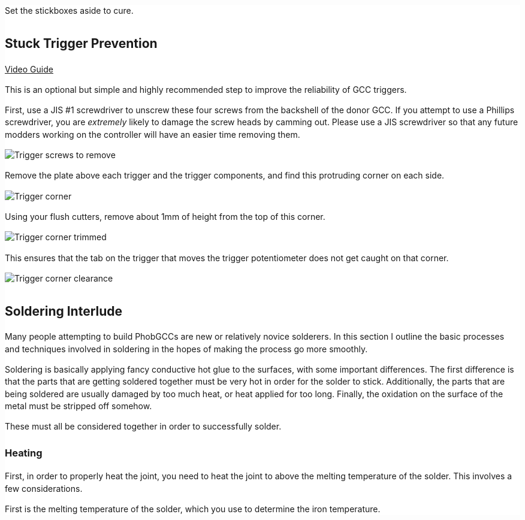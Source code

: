 Set the stickboxes aside to cure.

## Stuck Trigger Prevention

[Video Guide](https://www.youtube.com/watch?v=hWuvy4ZEgG0&t=2349s)

This is an optional but simple and highly recommended step to improve the reliability of GCC triggers.

First, use a JIS #1 screwdriver to unscrew these four screws from the backshell of the donor GCC.
If you attempt to use a Phillips screwdriver, you are *extremely* likely to damage the screw heads by camming out.
Please use a JIS screwdriver so that any future modders working on the controller will have an easier time removing them.

![Trigger screws to remove](/For_Makers/BuildPics_2.0.1/12_Phob2_Back_Overview.jpg)

Remove the plate above each trigger and the trigger components, and find this protruding corner on each side.

![Trigger corner](/For_Makers/BuildPics_2.0.1/13_Phob2_TrigCorner.jpg)

Using your flush cutters, remove about 1mm of height from the top of this corner.

![Trigger corner trimmed](/For_Makers/BuildPics_2.0.1/14_Phob2_CornerCut.jpg)

This ensures that the tab on the trigger that moves the trigger potentiometer does not get caught on that corner.

![Trigger corner clearance](/For_Makers/BuildPics_2.0.1/15_Phob2_CornerClear.jpg)

## Soldering Interlude

Many people attempting to build PhobGCCs are new or relatively novice solderers.
In this section I outline the basic processes and techniques involved in soldering in the hopes of making the process go more smoothly.

Soldering is basically applying fancy conductive hot glue to the surfaces, with some important differences.
The first difference is that the parts that are getting soldered together must be very hot in order for the solder to stick.
Additionally, the parts that are being soldered are usually damaged by too much heat, or heat applied for too long.
Finally, the oxidation on the surface of the metal must be stripped off somehow.

These must all be considered together in order to successfully solder.

### Heating
First, in order to properly heat the joint, you need to heat the joint to above the melting temperature of the solder.
This involves a few considerations.

First is the melting temperature of the solder, which you use to determine the iron temperature.

